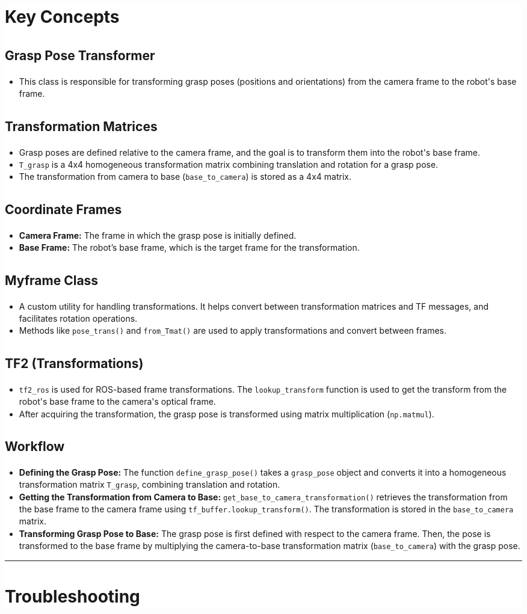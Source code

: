 
# Key Concepts

## **Grasp Pose Transformer**

- This class is responsible for transforming grasp poses (positions and orientations) from the camera frame to the robot's base frame.

## **Transformation Matrices**

- Grasp poses are defined relative to the camera frame, and the goal is to transform them into the robot's base frame.
- `T_grasp` is a 4x4 homogeneous transformation matrix combining translation and rotation for a grasp pose.
- The transformation from camera to base (`base_to_camera`) is stored as a 4x4 matrix.

## **Coordinate Frames**

- **Camera Frame:** The frame in which the grasp pose is initially defined.
- **Base Frame:** The robot’s base frame, which is the target frame for the transformation.

## **Myframe Class**

- A custom utility for handling transformations. It helps convert between transformation matrices and TF messages, and facilitates rotation operations.
- Methods like `pose_trans()` and `from_Tmat()` are used to apply transformations and convert between frames.

## **TF2 (Transformations)**

- `tf2_ros` is used for ROS-based frame transformations. The `lookup_transform` function is used to get the transform from the robot's base frame to the camera's optical frame.
- After acquiring the transformation, the grasp pose is transformed using matrix multiplication (`np.matmul`).

## **Workflow**

- **Defining the Grasp Pose:** The function `define_grasp_pose()` takes a `grasp_pose` object and converts it into a homogeneous transformation matrix `T_grasp`, combining translation and rotation.
- **Getting the Transformation from Camera to Base:** `get_base_to_camera_transformation()` retrieves the transformation from the base frame to the camera frame using `tf_buffer.lookup_transform()`. The transformation is stored in the `base_to_camera` matrix.
- **Transforming Grasp Pose to Base:** The grasp pose is first defined with respect to the camera frame. Then, the pose is transformed to the base frame by multiplying the camera-to-base transformation matrix (`base_to_camera`) with the grasp pose.

---

# Troubleshooting
